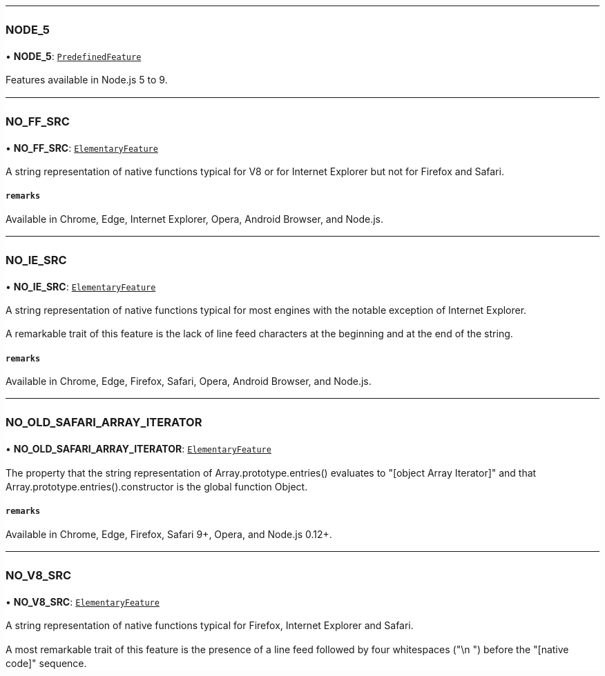 ___

### NODE\_5

• **NODE\_5**: [`PredefinedFeature`](PredefinedFeature.md)

Features available in Node.js 5 to 9.

___

### NO\_FF\_SRC

• **NO\_FF\_SRC**: [`ElementaryFeature`](ElementaryFeature.md)

A string representation of native functions typical for V8 or for Internet Explorer but not for Firefox and Safari.

**`remarks`**

Available in Chrome, Edge, Internet Explorer, Opera, Android Browser, and Node.js.

___

### NO\_IE\_SRC

• **NO\_IE\_SRC**: [`ElementaryFeature`](ElementaryFeature.md)

A string representation of native functions typical for most engines with the notable exception of Internet Explorer.

A remarkable trait of this feature is the lack of line feed characters at the beginning and at the end of the string.

**`remarks`**

Available in Chrome, Edge, Firefox, Safari, Opera, Android Browser, and Node.js.

___

### NO\_OLD\_SAFARI\_ARRAY\_ITERATOR

• **NO\_OLD\_SAFARI\_ARRAY\_ITERATOR**: [`ElementaryFeature`](ElementaryFeature.md)

The property that the string representation of Array.prototype.entries\(\) evaluates to "\[object Array Iterator\]" and that Array.prototype.entries\(\).constructor is the global function Object.

**`remarks`**

Available in Chrome, Edge, Firefox, Safari 9+, Opera, and Node.js 0.12+.

___

### NO\_V8\_SRC

• **NO\_V8\_SRC**: [`ElementaryFeature`](ElementaryFeature.md)

A string representation of native functions typical for Firefox, Internet Explorer and Safari.

A most remarkable trait of this feature is the presence of a line feed followed by four whitespaces \("\\n    "\) before the "\[native code\]" sequence.
